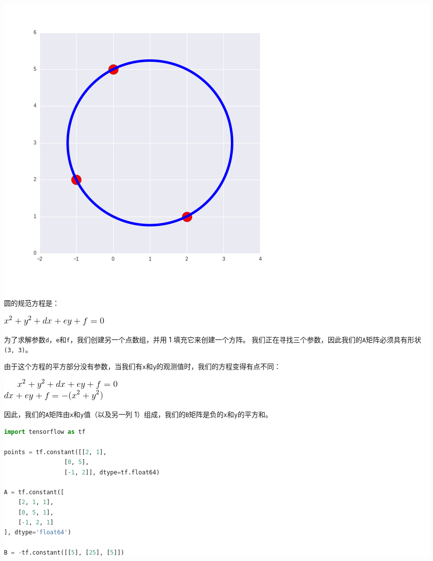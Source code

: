 ![](img/plotcircles_w_points.png)

圆的规范方程是：

![](img/tex9.gif)

为了求解参数`d`，`e`和`f`，我们创建另一个点数组，并用 1 填充它来创建一个方阵。 我们正在寻找三个参数，因此我们的`A`矩阵必须具有形状`(3, 3)`。

由于这个方程的平方部分没有参数，当我们有`x`和`y`的观测值时，我们的方程变得有点不同：

![](img/tex10.gif)

因此，我们的`A`矩阵由`x`和`y`值（以及另一列 1）组成，我们的`B`矩阵是负的`x`和`y`的平方和。

```py
import tensorflow as tf

points = tf.constant([[2, 1],
                 [0, 5],
                 [-1, 2]], dtype=tf.float64)

A = tf.constant([
    [2, 1, 1],
    [0, 5, 1],
    [-1, 2, 1]
], dtype='float64')

B = -tf.constant([[5], [25], [5]])
```

